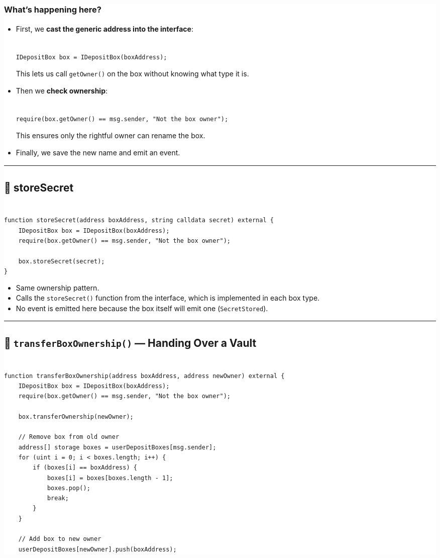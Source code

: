 ### What’s happening here?

- First, we **cast the generic address into the interface**:
    
    ```solidity
       
    IDepositBox box = IDepositBox(boxAddress);
    
    ```
    
    This lets us call `getOwner()` on the box without knowing what type it is.
    
- Then we **check ownership**:
    
    ```solidity
       
    require(box.getOwner() == msg.sender, "Not the box owner");
    
    ```
    
    This ensures only the rightful owner can rename the box.
    
- Finally, we save the new name and emit an event.

---

## 📝 storeSecret

```solidity
   
function storeSecret(address boxAddress, string calldata secret) external {
    IDepositBox box = IDepositBox(boxAddress);
    require(box.getOwner() == msg.sender, "Not the box owner");

    box.storeSecret(secret);
}

```

- Same ownership pattern.
- Calls the `storeSecret()` function from the interface, which is implemented in each box type.
- No event is emitted here because the box itself will emit one (`SecretStored`).

---

## 

## 🔄 `transferBoxOwnership()` — Handing Over a Vault

```solidity
    
function transferBoxOwnership(address boxAddress, address newOwner) external {
    IDepositBox box = IDepositBox(boxAddress);
    require(box.getOwner() == msg.sender, "Not the box owner");

    box.transferOwnership(newOwner);

    // Remove box from old owner
    address[] storage boxes = userDepositBoxes[msg.sender];
    for (uint i = 0; i < boxes.length; i++) {
        if (boxes[i] == boxAddress) {
            boxes[i] = boxes[boxes.length - 1];
            boxes.pop();
            break;
        }
    }

    // Add box to new owner
    userDepositBoxes[newOwner].push(boxAddress);
```